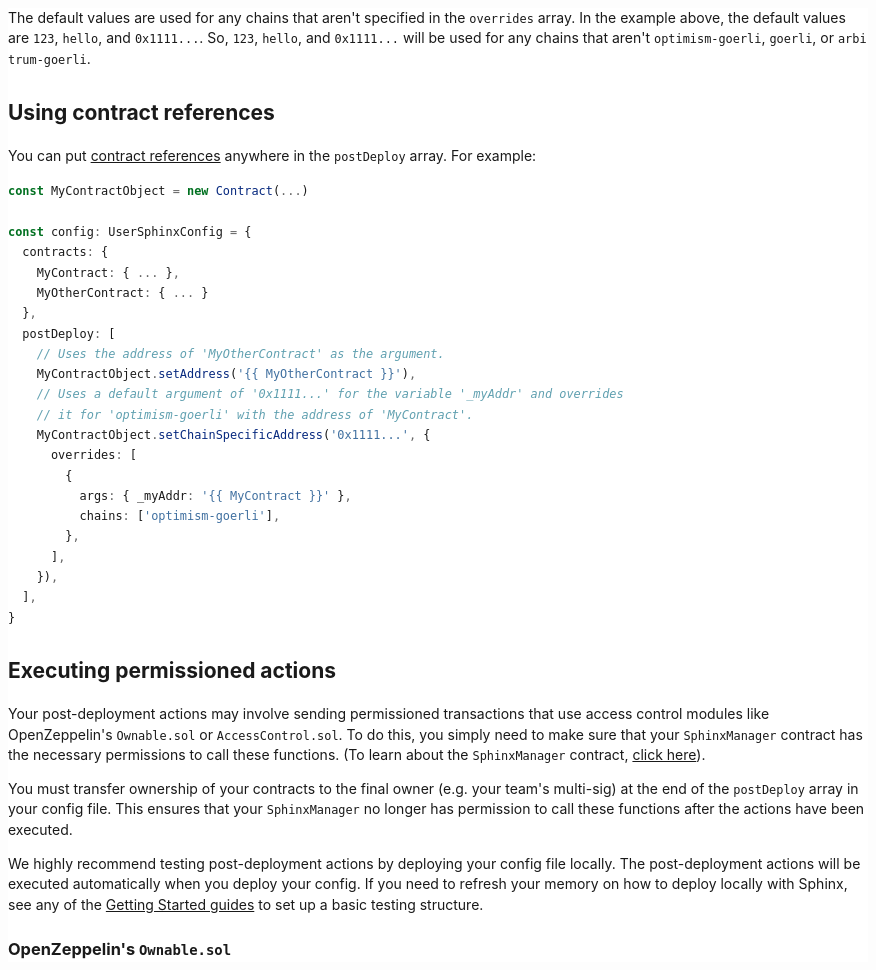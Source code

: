 The default values are used for any chains that aren't specified in the `overrides` array. In the example above, the default values are `123`, `hello`, and `0x1111...`. So, `123`, `hello`, and `0x1111...` will be used for any chains that aren't `optimism-goerli`, `goerli`, or `arbitrum-goerli`.

## Using contract references

You can put [contract references](https://github.com/sphinx-labs/sphinx/blob/develop/docs/variables.md#contract-references) anywhere in the `postDeploy` array. For example:

```ts
const MyContractObject = new Contract(...)

const config: UserSphinxConfig = {
  contracts: {
    MyContract: { ... },
    MyOtherContract: { ... }
  },
  postDeploy: [
    // Uses the address of 'MyOtherContract' as the argument.
    MyContractObject.setAddress('{{ MyOtherContract }}'),
    // Uses a default argument of '0x1111...' for the variable '_myAddr' and overrides
    // it for 'optimism-goerli' with the address of 'MyContract'.
    MyContractObject.setChainSpecificAddress('0x1111...', {
      overrides: [
        {
          args: { _myAddr: '{{ MyContract }}' },
          chains: ['optimism-goerli'],
        },
      ],
    }),
  ],
}
```

## Executing permissioned actions

Your post-deployment actions may involve sending permissioned transactions that use access control modules like OpenZeppelin's `Ownable.sol` or `AccessControl.sol`. To do this, you simply need to make sure that your `SphinxManager` contract has the necessary permissions to call these functions. (To learn about the `SphinxManager` contract, [click here](https://github.com/sphinx-labs/sphinx/blob/develop/docs/sphinx-manager.md)).

You must transfer ownership of your contracts to the final owner (e.g. your team's multi-sig) at the end of the `postDeploy` array in your config file. This ensures that your `SphinxManager` no longer has permission to call these functions after the actions have been executed.

We highly recommend testing post-deployment actions by deploying your config file locally. The post-deployment actions will be executed automatically when you deploy your config. If you need to refresh your memory on how to deploy locally with Sphinx, see any of the [Getting Started guides](https://github.com/sphinx-labs/sphinx/blob/develop/README.md#getting-started) to set up a basic testing structure.

### OpenZeppelin's `Ownable.sol`
